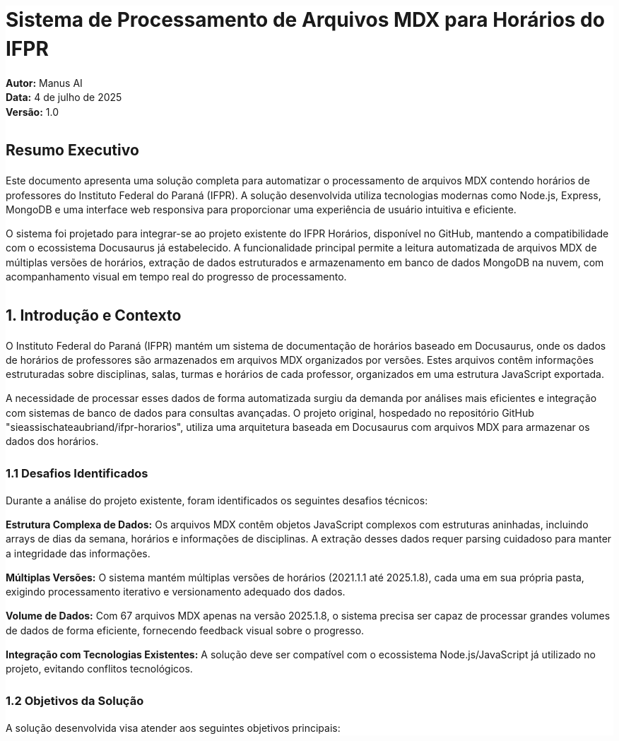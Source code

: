 # Sistema de Processamento de Arquivos MDX para Horários do IFPR

**Autor:** Manus AI  
**Data:** 4 de julho de 2025  
**Versão:** 1.0

## Resumo Executivo

Este documento apresenta uma solução completa para automatizar o processamento de arquivos MDX contendo horários de professores do Instituto Federal do Paraná (IFPR). A solução desenvolvida utiliza tecnologias modernas como Node.js, Express, MongoDB e uma interface web responsiva para proporcionar uma experiência de usuário intuitiva e eficiente.

O sistema foi projetado para integrar-se ao projeto existente do IFPR Horários, disponível no GitHub, mantendo a compatibilidade com o ecossistema Docusaurus já estabelecido. A funcionalidade principal permite a leitura automatizada de arquivos MDX de múltiplas versões de horários, extração de dados estruturados e armazenamento em banco de dados MongoDB na nuvem, com acompanhamento visual em tempo real do progresso de processamento.

## 1. Introdução e Contexto

O Instituto Federal do Paraná (IFPR) mantém um sistema de documentação de horários baseado em Docusaurus, onde os dados de horários de professores são armazenados em arquivos MDX organizados por versões. Estes arquivos contêm informações estruturadas sobre disciplinas, salas, turmas e horários de cada professor, organizados em uma estrutura JavaScript exportada.

A necessidade de processar esses dados de forma automatizada surgiu da demanda por análises mais eficientes e integração com sistemas de banco de dados para consultas avançadas. O projeto original, hospedado no repositório GitHub "sieassischateaubriand/ifpr-horarios", utiliza uma arquitetura baseada em Docusaurus com arquivos MDX para armazenar os dados dos horários.

### 1.1 Desafios Identificados

Durante a análise do projeto existente, foram identificados os seguintes desafios técnicos:

**Estrutura Complexa de Dados:** Os arquivos MDX contêm objetos JavaScript complexos com estruturas aninhadas, incluindo arrays de dias da semana, horários e informações de disciplinas. A extração desses dados requer parsing cuidadoso para manter a integridade das informações.

**Múltiplas Versões:** O sistema mantém múltiplas versões de horários (2021.1.1 até 2025.1.8), cada uma em sua própria pasta, exigindo processamento iterativo e versionamento adequado dos dados.

**Volume de Dados:** Com 67 arquivos MDX apenas na versão 2025.1.8, o sistema precisa ser capaz de processar grandes volumes de dados de forma eficiente, fornecendo feedback visual sobre o progresso.

**Integração com Tecnologias Existentes:** A solução deve ser compatível com o ecossistema Node.js/JavaScript já utilizado no projeto, evitando conflitos tecnológicos.

### 1.2 Objetivos da Solução

A solução desenvolvida visa atender aos seguintes objetivos principais:
